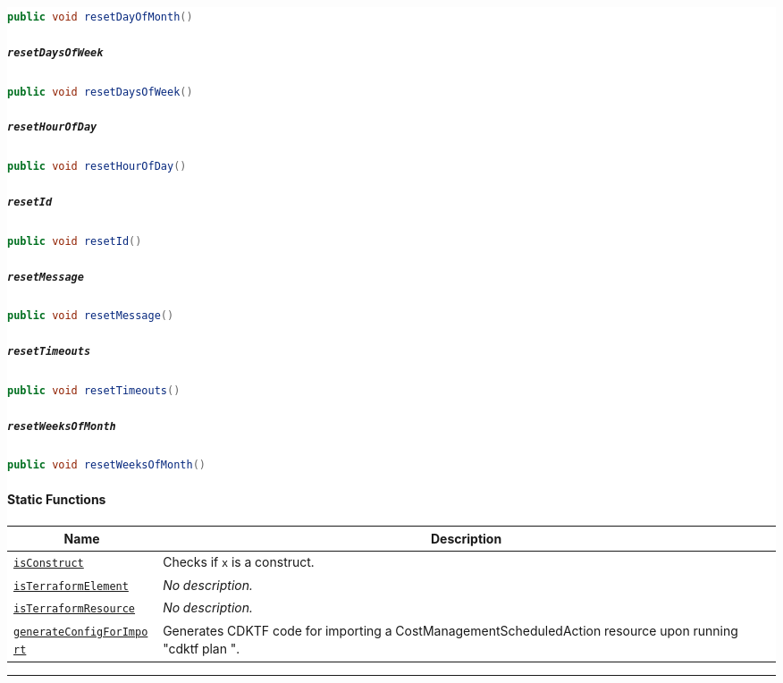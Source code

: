 ```java
public void resetDayOfMonth()
```

##### `resetDaysOfWeek` <a name="resetDaysOfWeek" id="@cdktf/provider-azurerm.costManagementScheduledAction.CostManagementScheduledAction.resetDaysOfWeek"></a>

```java
public void resetDaysOfWeek()
```

##### `resetHourOfDay` <a name="resetHourOfDay" id="@cdktf/provider-azurerm.costManagementScheduledAction.CostManagementScheduledAction.resetHourOfDay"></a>

```java
public void resetHourOfDay()
```

##### `resetId` <a name="resetId" id="@cdktf/provider-azurerm.costManagementScheduledAction.CostManagementScheduledAction.resetId"></a>

```java
public void resetId()
```

##### `resetMessage` <a name="resetMessage" id="@cdktf/provider-azurerm.costManagementScheduledAction.CostManagementScheduledAction.resetMessage"></a>

```java
public void resetMessage()
```

##### `resetTimeouts` <a name="resetTimeouts" id="@cdktf/provider-azurerm.costManagementScheduledAction.CostManagementScheduledAction.resetTimeouts"></a>

```java
public void resetTimeouts()
```

##### `resetWeeksOfMonth` <a name="resetWeeksOfMonth" id="@cdktf/provider-azurerm.costManagementScheduledAction.CostManagementScheduledAction.resetWeeksOfMonth"></a>

```java
public void resetWeeksOfMonth()
```

#### Static Functions <a name="Static Functions" id="Static Functions"></a>

| **Name** | **Description** |
| --- | --- |
| <code><a href="#@cdktf/provider-azurerm.costManagementScheduledAction.CostManagementScheduledAction.isConstruct">isConstruct</a></code> | Checks if `x` is a construct. |
| <code><a href="#@cdktf/provider-azurerm.costManagementScheduledAction.CostManagementScheduledAction.isTerraformElement">isTerraformElement</a></code> | *No description.* |
| <code><a href="#@cdktf/provider-azurerm.costManagementScheduledAction.CostManagementScheduledAction.isTerraformResource">isTerraformResource</a></code> | *No description.* |
| <code><a href="#@cdktf/provider-azurerm.costManagementScheduledAction.CostManagementScheduledAction.generateConfigForImport">generateConfigForImport</a></code> | Generates CDKTF code for importing a CostManagementScheduledAction resource upon running "cdktf plan <stack-name>". |

---